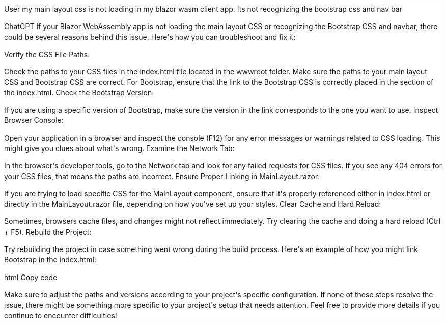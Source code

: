 

User
my main layout css is not loading in my blazor wasm client app. Its not recognizing the bootstrap css and nav bar

ChatGPT
If your Blazor WebAssembly app is not loading the main layout CSS or recognizing the Bootstrap CSS and navbar, there could be several reasons behind this issue. Here's how you can troubleshoot and fix it:

Verify the CSS File Paths:

Check the paths to your CSS files in the index.html file located in the wwwroot folder. Make sure the paths to your main layout CSS and Bootstrap CSS are correct.
For Bootstrap, ensure that the link to the Bootstrap CSS is correctly placed in the <head> section of the index.html.
Check the Bootstrap Version:

If you are using a specific version of Bootstrap, make sure the version in the link corresponds to the one you want to use.
Inspect Browser Console:

Open your application in a browser and inspect the console (F12) for any error messages or warnings related to CSS loading. This might give you clues about what's wrong.
Examine the Network Tab:

In the browser's developer tools, go to the Network tab and look for any failed requests for CSS files. If you see any 404 errors for your CSS files, that means the paths are incorrect.
Ensure Proper Linking in MainLayout.razor:

If you are trying to load specific CSS for the MainLayout component, ensure that it's properly referenced either in index.html or directly in the MainLayout.razor file, depending on how you've set up your styles.
Clear Cache and Hard Reload:

Sometimes, browsers cache files, and changes might not reflect immediately. Try clearing the cache and doing a hard reload (Ctrl + F5).
Rebuild the Project:

Try rebuilding the project in case something went wrong during the build process.
Here's an example of how you might link Bootstrap in the index.html:

html
Copy code
<!DOCTYPE html>
<html>
<head>
    <!-- Other meta tags -->
    <link href="https://stackpath.bootstrapcdn.com/bootstrap/4.5.0/css/bootstrap.min.css" rel="stylesheet">
    <link href="css/app.css" rel="stylesheet"> <!-- Your custom CSS -->
</head>
<body>
    <!-- Blazor components -->
</body>
</html>
Make sure to adjust the paths and versions according to your project's specific configuration. If none of these steps resolve the issue, there might be something more specific to your project's setup that needs attention. Feel free to provide more details if you continue to encounter difficulties!
